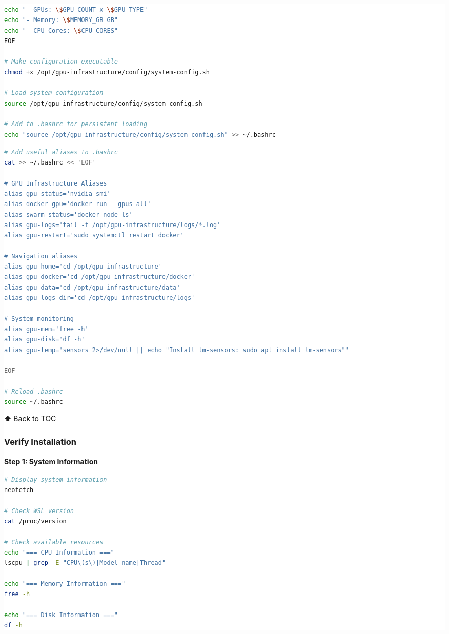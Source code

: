 ```bash
echo "- GPUs: \$GPU_COUNT x \$GPU_TYPE"
echo "- Memory: \$MEMORY_GB GB"
echo "- CPU Cores: \$CPU_CORES"
EOF

# Make configuration executable
chmod +x /opt/gpu-infrastructure/config/system-config.sh

# Load system configuration
source /opt/gpu-infrastructure/config/system-config.sh

# Add to .bashrc for persistent loading
echo "source /opt/gpu-infrastructure/config/system-config.sh" >> ~/.bashrc
```

```bash
# Add useful aliases to .bashrc
cat >> ~/.bashrc << 'EOF'

# GPU Infrastructure Aliases
alias gpu-status='nvidia-smi'
alias docker-gpu='docker run --gpus all'
alias swarm-status='docker node ls'
alias gpu-logs='tail -f /opt/gpu-infrastructure/logs/*.log'
alias gpu-restart='sudo systemctl restart docker'

# Navigation aliases
alias gpu-home='cd /opt/gpu-infrastructure'
alias gpu-docker='cd /opt/gpu-infrastructure/docker'
alias gpu-data='cd /opt/gpu-infrastructure/data'
alias gpu-logs-dir='cd /opt/gpu-infrastructure/logs'

# System monitoring
alias gpu-mem='free -h'
alias gpu-disk='df -h'
alias gpu-temp='sensors 2>/dev/null || echo "Install lm-sensors: sudo apt install lm-sensors"'

EOF

# Reload .bashrc
source ~/.bashrc
```

[⬆️ Back to TOC](#-table-of-contents)

### Verify Installation

**Step 1: System Information**

```bash
# Display system information
neofetch

# Check WSL version
cat /proc/version

# Check available resources
echo "=== CPU Information ==="
lscpu | grep -E "CPU\(s\)|Model name|Thread"

echo "=== Memory Information ==="
free -h

echo "=== Disk Information ==="
df -h
```